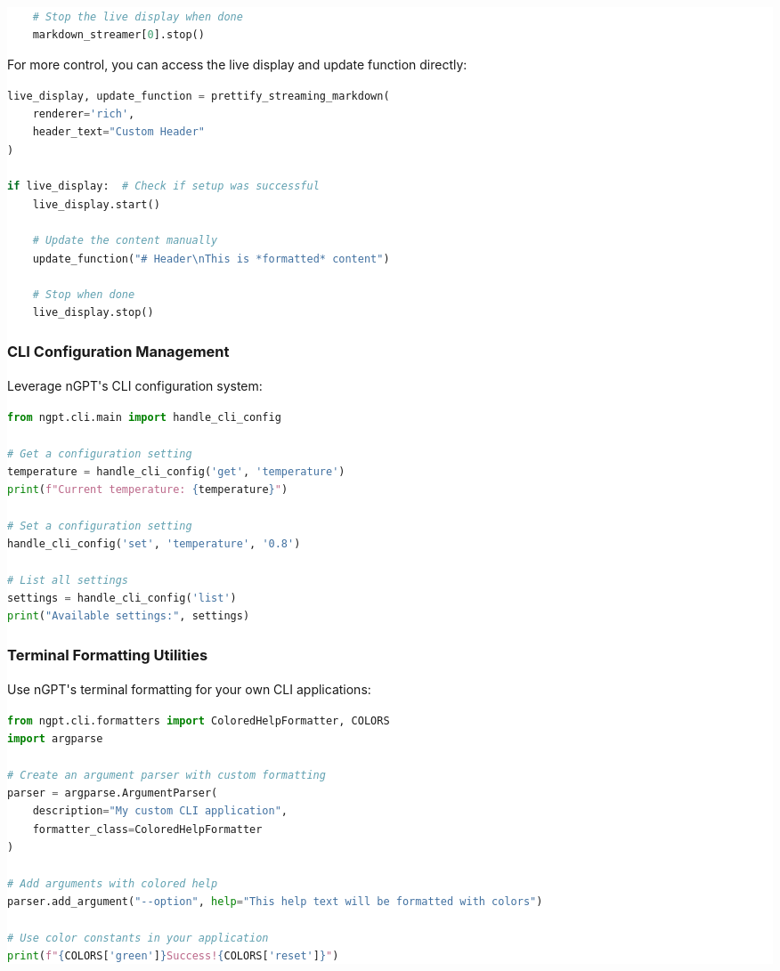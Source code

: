 ```python
    # Stop the live display when done
    markdown_streamer[0].stop()
```

For more control, you can access the live display and update function directly:

```python
live_display, update_function = prettify_streaming_markdown(
    renderer='rich',
    header_text="Custom Header"
)

if live_display:  # Check if setup was successful
    live_display.start()
    
    # Update the content manually
    update_function("# Header\nThis is *formatted* content")
    
    # Stop when done
    live_display.stop()
```

### CLI Configuration Management

Leverage nGPT's CLI configuration system:

```python
from ngpt.cli.main import handle_cli_config

# Get a configuration setting
temperature = handle_cli_config('get', 'temperature')
print(f"Current temperature: {temperature}")

# Set a configuration setting
handle_cli_config('set', 'temperature', '0.8')

# List all settings
settings = handle_cli_config('list')
print("Available settings:", settings)
```

### Terminal Formatting Utilities

Use nGPT's terminal formatting for your own CLI applications:

```python
from ngpt.cli.formatters import ColoredHelpFormatter, COLORS
import argparse

# Create an argument parser with custom formatting
parser = argparse.ArgumentParser(
    description="My custom CLI application",
    formatter_class=ColoredHelpFormatter
)

# Add arguments with colored help
parser.add_argument("--option", help="This help text will be formatted with colors")

# Use color constants in your application
print(f"{COLORS['green']}Success!{COLORS['reset']}")
```
